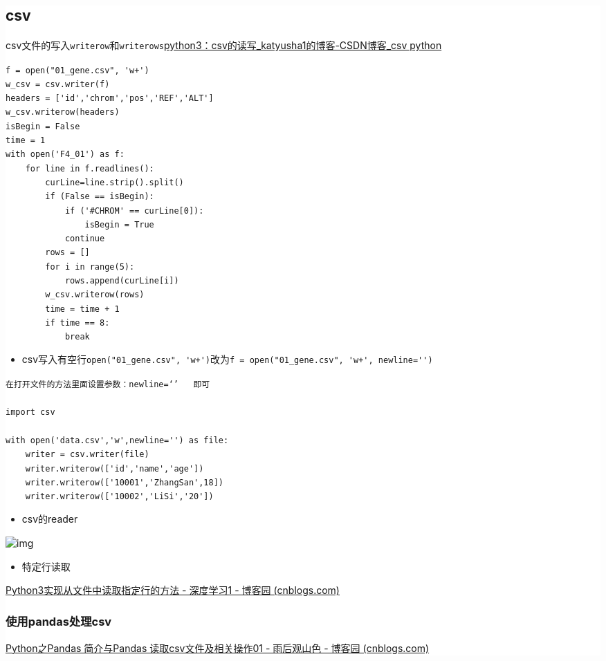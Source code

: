 ## csv

csv文件的写入`writerow`和`writerows`[python3：csv的读写_katyusha1的博客-CSDN博客_csv python](https://blog.csdn.net/katyusha1/article/details/81606175)

~~~
f = open("01_gene.csv", 'w+')
w_csv = csv.writer(f)
headers = ['id','chrom','pos','REF','ALT']
w_csv.writerow(headers)
isBegin = False
time = 1
with open('F4_01') as f:
    for line in f.readlines():
        curLine=line.strip().split()
        if (False == isBegin):
            if ('#CHROM' == curLine[0]):
                isBegin = True
            continue
        rows = []
        for i in range(5):
            rows.append(curLine[i])
        w_csv.writerow(rows)
        time = time + 1
        if time == 8:
            break
~~~

+ csv写入有空行`open("01_gene.csv", 'w+')`改为`f = open("01_gene.csv", 'w+', newline='')`

~~~
在打开文件的方法里面设置参数：newline=‘’   即可

import csv
 
with open('data.csv','w',newline='') as file:
    writer = csv.writer(file)
    writer.writerow(['id','name','age'])
    writer.writerow(['10001','ZhangSan',18])
    writer.writerow(['10002','LiSi','20'])
~~~

+ csv的reader

![img](https://images2017.cnblogs.com/blog/1318293/201801/1318293-20180129095633500-1731063543.png)

+ 特定行读取

[Python3实现从文件中读取指定行的方法 - 深度学习1 - 博客园 (cnblogs.com)](https://www.cnblogs.com/lindaxin/p/8073769.html)

### 使用pandas处理csv

[Python之Pandas 简介与Pandas 读取csv文件及相关操作01 - 雨后观山色 - 博客园 (cnblogs.com)](https://www.cnblogs.com/luckyplj/p/13193985.html)
